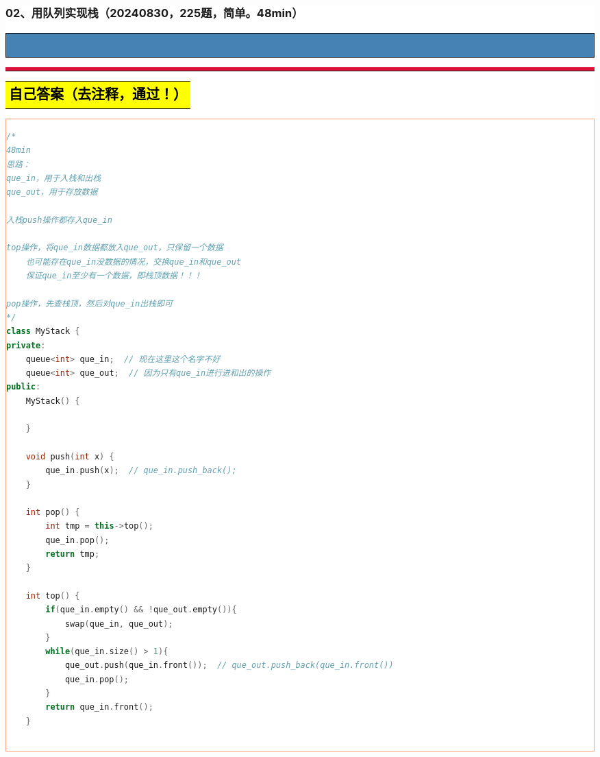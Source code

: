 ### 02、用队列实现栈（20240830，225题，简单。48min）
<div style="border: 1px solid black; padding: 10px; background-color: SteelBlue;">



  </p>
</div>

<hr style="border-top: 5px solid #DC143C;">
<table>
  <tr>
    <td bgcolor="Yellow" style="padding: 5px; border: 0px solid black;">
      <span style="font-weight: bold; font-size: 20px;color: black;">
      自己答案（去注释，通过！）
      </span>
    </td>
  </tr>
</table>
<div style="padding: 0px; border: 1.5px solid LightSalmon; margin-bottom: 10px;">

```C++ {.line-numbers}
/*
48min
思路：
que_in，用于入栈和出栈
que_out，用于存放数据

入栈push操作都存入que_in

top操作，将que_in数据都放入que_out，只保留一个数据
    也可能存在que_in没数据的情况，交换que_in和que_out
    保证que_in至少有一个数据，即栈顶数据！！！

pop操作，先查栈顶，然后对que_in出栈即可
*/
class MyStack {
private:
    queue<int> que_in;  // 现在这里这个名字不好
    queue<int> que_out;  // 因为只有que_in进行进和出的操作
public:
    MyStack() {

    }
    
    void push(int x) {
        que_in.push(x);  // que_in.push_back();
    }
    
    int pop() {
        int tmp = this->top();
        que_in.pop();
        return tmp;
    }
    
    int top() {
        if(que_in.empty() && !que_out.empty()){
            swap(que_in, que_out);
        }
        while(que_in.size() > 1){
            que_out.push(que_in.front());  // que_out.push_back(que_in.front())
            que_in.pop();
        }
        return que_in.front();
    }
    
```